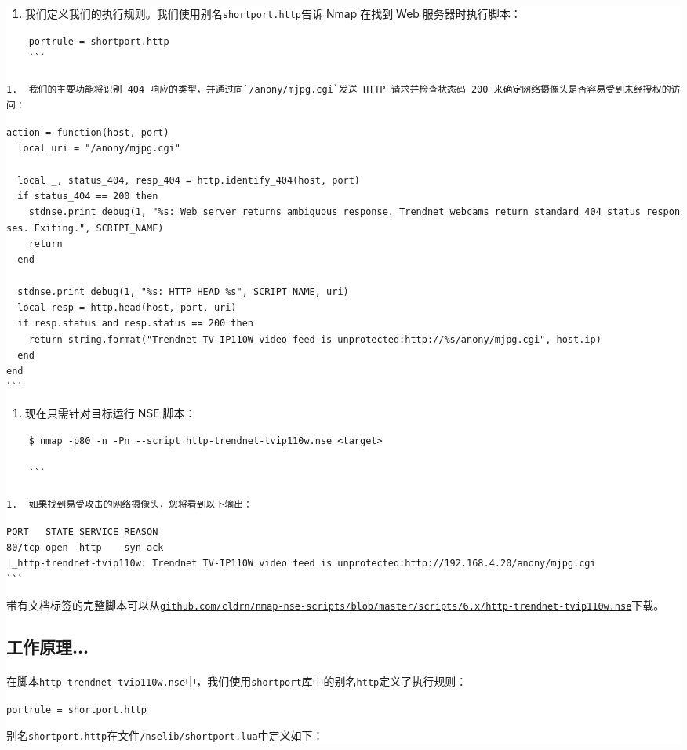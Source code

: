 1.  我们定义我们的执行规则。我们使用别名`shortport.http`告诉 Nmap 在找到 Web 服务器时执行脚本：

```
    portrule = shortport.http
    ```

1.  我们的主要功能将识别 404 响应的类型，并通过向`/anony/mjpg.cgi`发送 HTTP 请求并检查状态码 200 来确定网络摄像头是否容易受到未经授权的访问：

```
    action = function(host, port)
      local uri = "/anony/mjpg.cgi"

      local _, status_404, resp_404 = http.identify_404(host, port)
      if status_404 == 200 then
        stdnse.print_debug(1, "%s: Web server returns ambiguous response. Trendnet webcams return standard 404 status responses. Exiting.", SCRIPT_NAME)
        return
      end

      stdnse.print_debug(1, "%s: HTTP HEAD %s", SCRIPT_NAME, uri)
      local resp = http.head(host, port, uri)
      if resp.status and resp.status == 200 then
        return string.format("Trendnet TV-IP110W video feed is unprotected:http://%s/anony/mjpg.cgi", host.ip)
      end
    end
    ```

1.  现在只需针对目标运行 NSE 脚本：

```
    $ nmap -p80 -n -Pn --script http-trendnet-tvip110w.nse <target>

    ```

1.  如果找到易受攻击的网络摄像头，您将看到以下输出：

```
    PORT   STATE SERVICE REASON
    80/tcp open  http    syn-ack
    |_http-trendnet-tvip110w: Trendnet TV-IP110W video feed is unprotected:http://192.168.4.20/anony/mjpg.cgi
    ```

带有文档标签的完整脚本可以从[`github.com/cldrn/nmap-nse-scripts/blob/master/scripts/6.x/http-trendnet-tvip110w.nse`](https://github.com/cldrn/nmap-nse-scripts/blob/master/scripts/6.x/http-trendnet-tvip110w.nse)下载。

## 工作原理...

在脚本`http-trendnet-tvip110w.nse`中，我们使用`shortport`库中的别名`http`定义了执行规则：

```
portrule = shortport.http
```

别名`shortport.http`在文件`/nselib/shortport.lua`中定义如下：
